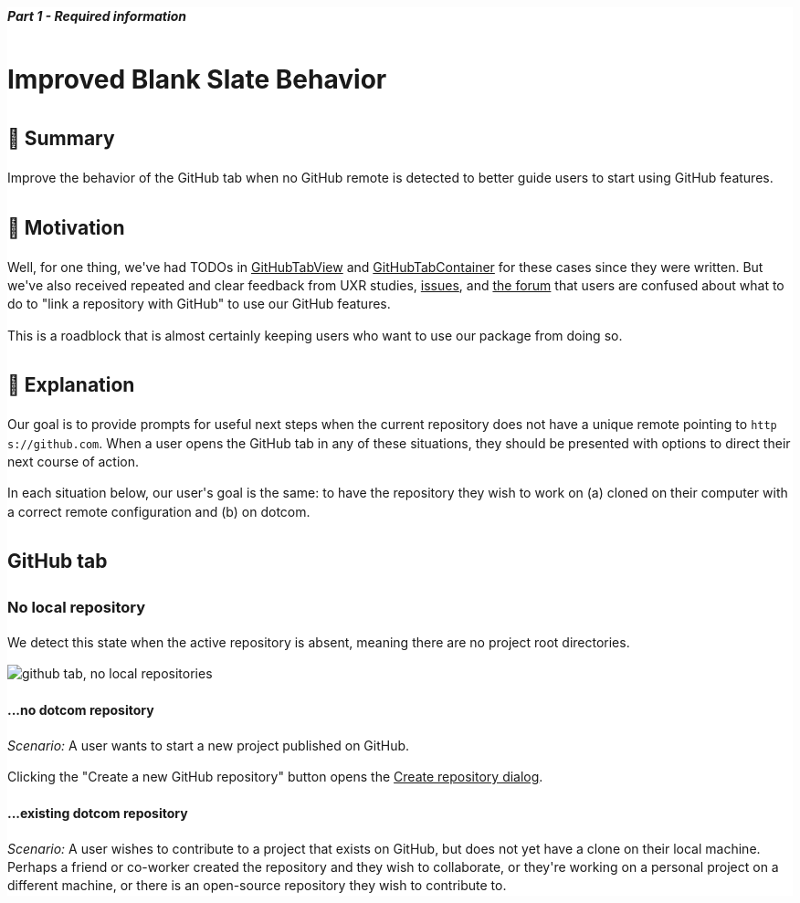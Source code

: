 

**_Part 1 - Required information_**

# Improved Blank Slate Behavior

## :memo: Summary

Improve the behavior of the GitHub tab when no GitHub remote is detected to better guide users to start using GitHub features.

## :checkered_flag: Motivation

Well, for one thing, we've had TODOs in [GitHubTabView](https://github.com/atom/github/blob/cf1009243a35e2a6880ae3c969f2fe2a11d3f72d/lib/views/github-tab-view.js#L81) and [GitHubTabContainer](https://github.com/atom/github/blob/cf1009243a35e2a6880ae3c969f2fe2a11d3f72d/lib/containers/github-tab-container.js#L78-L81) for these cases since they were written. But we've also received repeated and clear feedback from UXR studies, [issues](https://github.com/atom/github/issues/1962), and [the forum](https://discuss.atom.io/t/github-link/60168) that users are confused about what to do to "link a repository with GitHub" to use our GitHub features.

This is a roadblock that is almost certainly keeping users who want to use our package from doing so.

## 🤯 Explanation

Our goal is to provide prompts for useful next steps when the current repository does not have a unique remote pointing to `https://github.com`. When a user opens the GitHub tab in any of these situations, they should be presented with options to direct their next course of action.

In each situation below, our user's goal is the same: to have the repository they wish to work on (a) cloned on their computer with a correct remote configuration and (b) on dotcom.

## GitHub tab

### No local repository

We detect this state when the active repository is absent, meaning there are no project root directories.

<img width="400" alt="github tab, no local repositories" src="https://user-images.githubusercontent.com/17565/57078325-0d0b3300-6cbc-11e9-9bb0-49087d7911b5.png">

#### ...no dotcom repository

_Scenario:_ A user wants to start a new project published on GitHub.

Clicking the "Create a new GitHub repository" button opens the [Create repository dialog](#create-repository-dialog).

#### ...existing dotcom repository

_Scenario:_ A user wishes to contribute to a project that exists on GitHub, but does not yet have a clone on their local machine. Perhaps a friend or co-worker created the repository and they wish to collaborate, or they're working on a personal project on a different machine, or there is an open-source repository they wish to contribute to.
